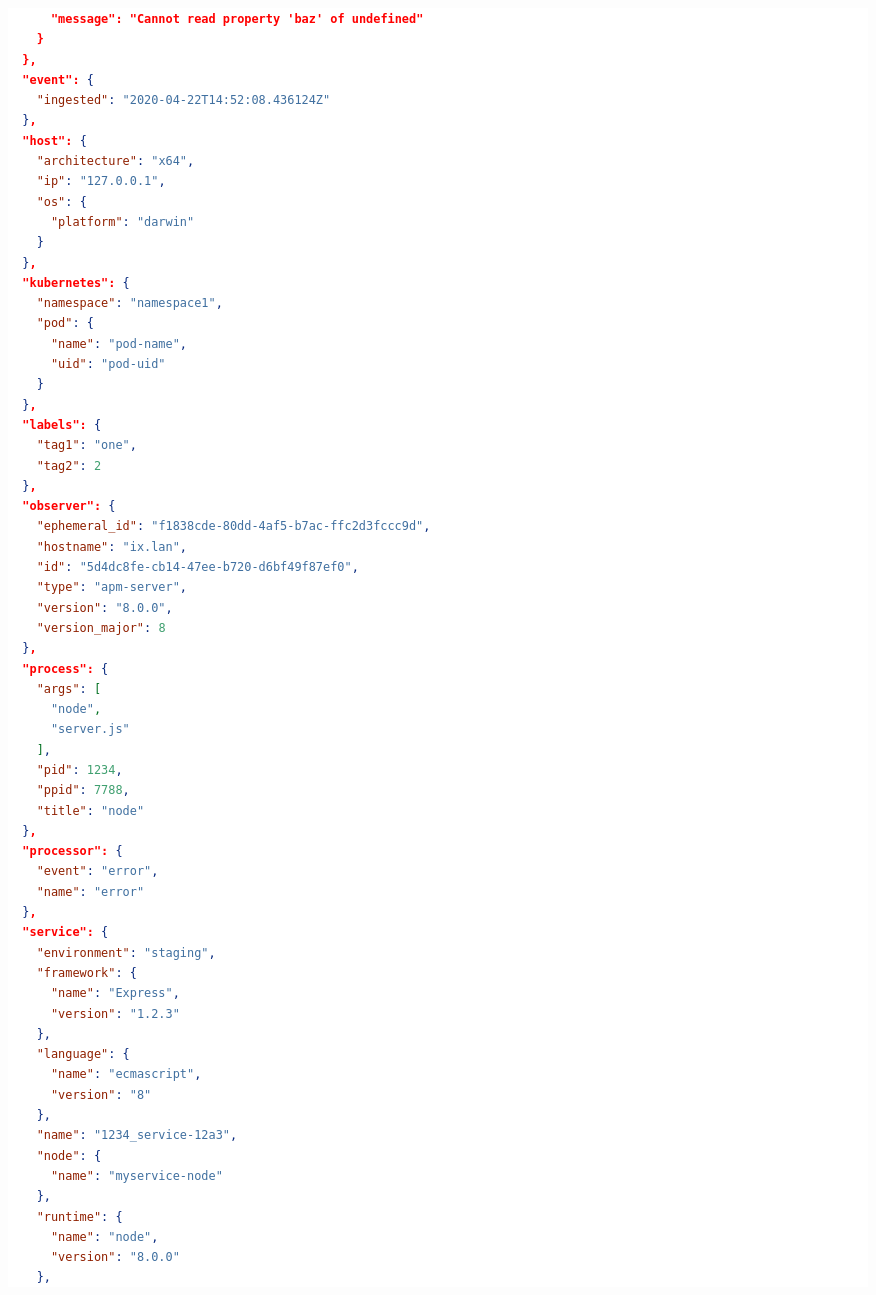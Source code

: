 ```json
      "message": "Cannot read property 'baz' of undefined"
    }
  },
  "event": {
    "ingested": "2020-04-22T14:52:08.436124Z"
  },
  "host": {
    "architecture": "x64",
    "ip": "127.0.0.1",
    "os": {
      "platform": "darwin"
    }
  },
  "kubernetes": {
    "namespace": "namespace1",
    "pod": {
      "name": "pod-name",
      "uid": "pod-uid"
    }
  },
  "labels": {
    "tag1": "one",
    "tag2": 2
  },
  "observer": {
    "ephemeral_id": "f1838cde-80dd-4af5-b7ac-ffc2d3fccc9d",
    "hostname": "ix.lan",
    "id": "5d4dc8fe-cb14-47ee-b720-d6bf49f87ef0",
    "type": "apm-server",
    "version": "8.0.0",
    "version_major": 8
  },
  "process": {
    "args": [
      "node",
      "server.js"
    ],
    "pid": 1234,
    "ppid": 7788,
    "title": "node"
  },
  "processor": {
    "event": "error",
    "name": "error"
  },
  "service": {
    "environment": "staging",
    "framework": {
      "name": "Express",
      "version": "1.2.3"
    },
    "language": {
      "name": "ecmascript",
      "version": "8"
    },
    "name": "1234_service-12a3",
    "node": {
      "name": "myservice-node"
    },
    "runtime": {
      "name": "node",
      "version": "8.0.0"
    },
```